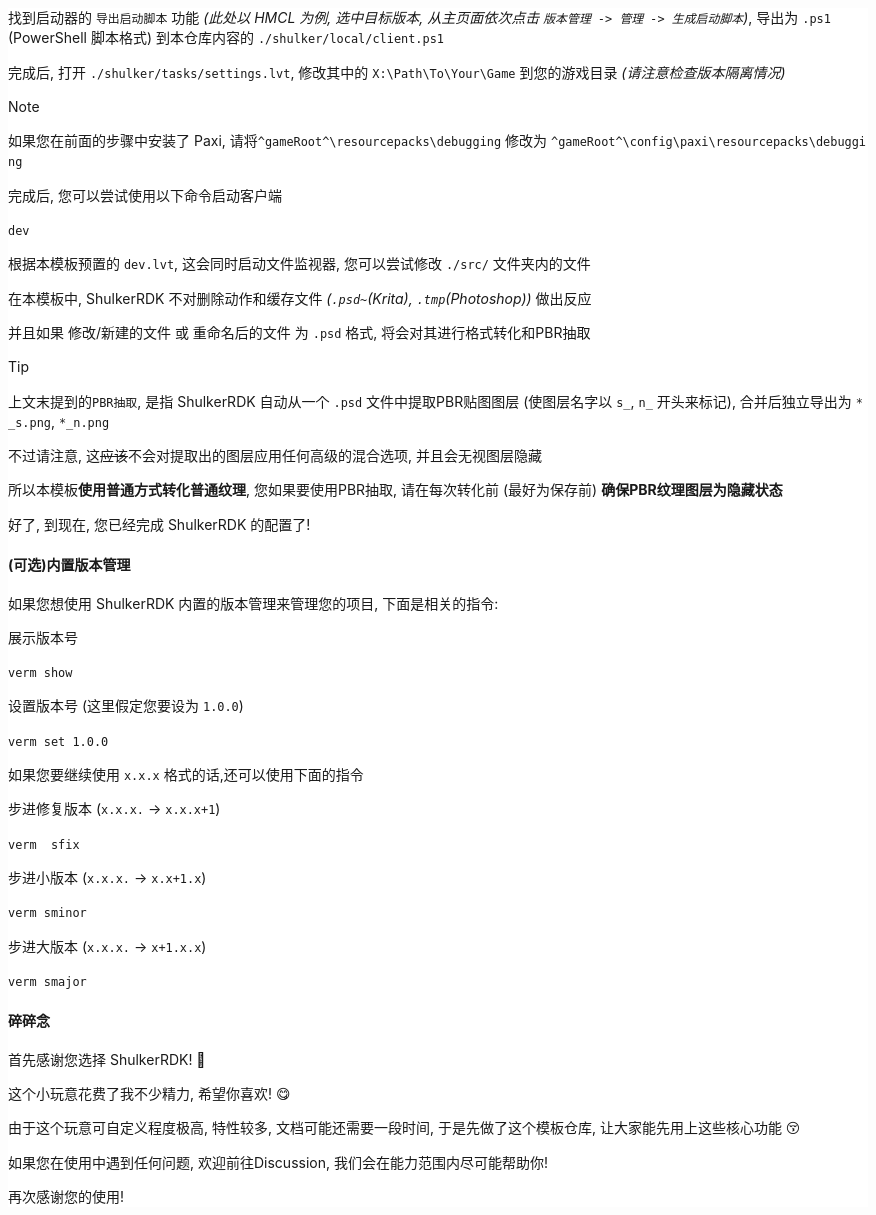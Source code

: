 找到启动器的 `导出启动脚本` 功能 *(此处以 HMCL 为例, 选中目标版本, 从主页面依次点击 `版本管理 -> 管理 -> 生成启动脚本`)*, 导出为 `.ps1` (PowerShell 脚本格式) 到本仓库内容的 `./shulker/local/client.ps1`

完成后, 打开 `./shulker/tasks/settings.lvt`, 修改其中的 `X:\Path\To\Your\Game` 到您的游戏目录 *(请注意检查版本隔离情况)*

> [!NOTE]
> 如果您在前面的步骤中安装了 Paxi, 请将`^gameRoot^\resourcepacks\debugging` 修改为 `^gameRoot^\config\paxi\resourcepacks\debugging`

完成后, 您可以尝试使用以下命令启动客户端
```
dev
```

根据本模板预置的 `dev.lvt`, 这会同时启动文件监视器, 您可以尝试修改 `./src/` 文件夹内的文件

在本模板中, ShulkerRDK 不对删除动作和缓存文件 *(`.psd~`(Krita), `.tmp`(Photoshop))* 做出反应

并且如果 修改/新建的文件 或 重命名后的文件 为 `.psd` 格式, 将会对其进行格式转化和PBR抽取

> [!TIP]
> 上文末提到的`PBR抽取`, 是指 ShulkerRDK 自动从一个 `.psd` 文件中提取PBR贴图图层 (使图层名字以 `s_`, `n_` 开头来标记), 合并后独立导出为 `*_s.png`, `*_n.png`
> 
> 不过请注意, 这~~应该~~不会对提取出的图层应用任何高级的混合选项, 并且会无视图层隐藏
>
> 所以本模板**使用普通方式转化普通纹理**, 您如果要使用PBR抽取, 请在每次转化前 (最好为保存前) **确保PBR纹理图层为隐藏状态**

好了, 到现在, 您已经完成 ShulkerRDK 的配置了!

#### (可选)内置版本管理
如果您想使用 ShulkerRDK 内置的版本管理来管理您的项目, 下面是相关的指令:

展示版本号
```
verm show
```

设置版本号 (这里假定您要设为 `1.0.0`)
```
verm set 1.0.0
```

如果您要继续使用 `x.x.x` 格式的话,还可以使用下面的指令

步进修复版本 (`x.x.x.` -> `x.x.x+1`)
```
verm  sfix
```
步进小版本 (`x.x.x.` -> `x.x+1.x`)
```
verm sminor
```
步进大版本 (`x.x.x.` -> `x+1.x.x`)
```
verm smajor
```

#### 碎碎念
首先感谢您选择 ShulkerRDK! 🤗

这个小玩意花费了我不少精力, 希望你喜欢! 😋

由于这个玩意可自定义程度极高, 特性较多, 文档可能还需要一段时间, 于是先做了这个模板仓库, 让大家能先用上这些核心功能 😚

如果您在使用中遇到任何问题, 欢迎前往Discussion, 我们会在能力范围内尽可能帮助你!

再次感谢您的使用!